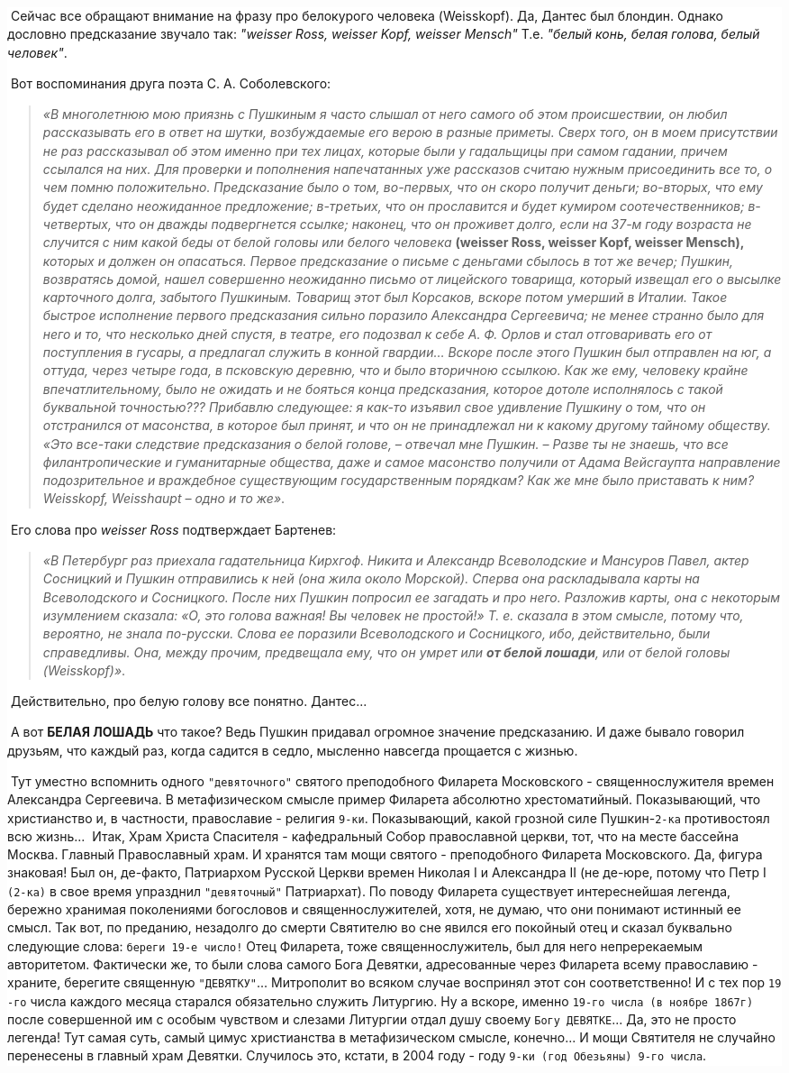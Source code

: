 ​		Сейчас все обращают внимание на фразу про белокурого человека (Weisskopf). Да, Дантес был блондин. Однако дословно предсказание звучало так: *"weisser Ross, weisser Kopf, weisser Mensch"* Т.е. *"белый конь, белая голова, белый человек"*.

​		Вот воспоминания друга поэта С. А. Соболевского:

> *«В многолетнюю мою приязнь с Пушкиным я часто слышал от него самого об этом происшествии, он любил рассказывать его в ответ на шутки, возбуждаемые его верою в разные приметы. Сверх того, он в моем присутствии не раз рассказывал об этом именно при тех лицах, которые были у гадальщицы при самом гадании, причем ссылался на них. Для проверки и пополнения напечатанных уже рассказов считаю нужным присоединить все то, о чем помню положительно. Предсказание было о том, во-первых, что он скоро получит деньги; во-вторых, что ему будет сделано неожиданное предложение; в-третьих, что он прославится и будет кумиром соотечественников; в-четвертых, что он дважды подвергнется ссылке; наконец, что он проживет долго, если на 37-м году возраста не случится с ним какой беды от белой головы или белого человека* **(weisser Ross, weisser Kopf, weisser Mensch),** *которых и должен он опасаться. Первое предсказание о письме с деньгами сбылось в тот же вечер; Пушкин, возвратясь домой, нашел совершенно неожиданно письмо от лицейского товарища, который извещал его о высылке карточного долга, забытого Пушкиным. Товарищ этот был Корсаков, вскоре потом умерший в Италии. Такое быстрое исполнение первого предсказания сильно поразило Александра Сергеевича; не менее странно было для него и то, что несколько дней спустя, в театре, его подозвал к себе А. Ф. Орлов и стал отговаривать его от поступления в гусары, а предлагал служить в конной гвардии… Вскоре после этого Пушкин был отправлен на юг, а оттуда, через четыре года, в псковскую деревню, что и было вторичною ссылкою. Как же ему, человеку крайне впечатлительному, было не ожидать и не бояться конца предсказания, которое дотоле исполнялось с такой буквальной точностью??? Прибавлю следующее: я как-то изъявил свое удивление Пушкину о том, что он отстранился от масонства, в которое был принят, и что он не принадлежал ни к какому другому тайному обществу. «Это все-таки следствие предсказания о белой голове, – отвечал мне Пушкин. – Разве ты не знаешь, что все филантропические и гуманитарные общества, даже и самое масонство получили от Адама Вейсгаупта направление подозрительное и враждебное существующим государственным порядкам? Как же мне было приставать к ним? Weisskopf, Weisshaupt – одно и то же»*.

​		Его слова про *weisser Ross* подтверждает Бартенев:

> *«В Петербург раз приехала гадательница Кирхгоф. Никита и Александр Всеволодские и Мансуров Павел, актер Сосницкий и Пушкин отправились к ней (она жила около Морской). Сперва она раскладывала карты на Всеволодского и Сосницкого. После них Пушкин попросил ее загадать и про него. Разложив карты, она с некоторым изумлением сказала: «О, это голова важная! Вы человек не простой!» Т. е. сказала в этом смысле, потому что, вероятно, не знала по-русски. Слова ее поразили Всеволодского и Сосницкого, ибо, действительно, были справедливы. Она, между прочим, предвещала ему, что он умрет или **от белой лошади**, или от белой головы (Weisskopf)»*.

​		Действительно, про белую голову все понятно. Дантес...

​		А вот **БЕЛАЯ ЛОШАДЬ** что такое? Ведь Пушкин придавал огромное значение предсказанию. И даже бывало говорил друзьям, что каждый раз, когда садится в седло, мысленно навсегда прощается с жизнью.

​		Тут уместно вспомнить одного `"девяточного"` святого преподобного Филарета Московского - священнослужителя времен Александра Сергеевича. В метафизическом смысле пример Филарета абсолютно хрестоматийный. Показывающий, что христианство и, в частности, православие - религия `9-ки`. Показывающий, какой грозной силе Пушкин-`2-ка` противостоял всю жизнь...
​		Итак, Храм Христа Спасителя - кафедральный Собор православной церкви, тот, что на месте бассейна Москва. Главный Православный храм. И хранятся там мощи святого - преподобного Филарета Московского. Да, фигура знаковая! Был он, де-факто, Патриархом Русской Церкви времен Николая I и Александра II (не де-юре, потому что Петр I `(2-ка)` в свое время упразднил `"девяточный"` Патриархат). По поводу Филарета существует интереснейшая легенда, бережно хранимая поколениями богословов и священнослужителей, хотя, не думаю, что они понимают истинный ее смысл. Так вот, по преданию, незадолго до смерти Святителю  во сне явился его покойный отец и сказал буквально следующие слова: `береги 19-е число!` Отец Филарета, тоже священнослужитель, был для него непререкаемым авторитетом. Фактически же, то были слова самого Бога Девятки, адресованные через Филарета всему православию - храните, берегите священную  `"ДЕВЯТКУ"`... Митрополит во всяком случае воспринял этот сон соответственно! И с тех пор `19-го` числа каждого месяца старался обязательно служить Литургию. Ну а вскоре, именно `19-го числа (в ноябре 1867г)` после совершенной им с особым чувством и слезами Литургии отдал душу своему `Богу ДЕВЯТКЕ`...
 Да, это не просто легенда! Тут самая суть, самый цимус христианства в метафизическом смысле, конечно... И мощи Святителя не случайно перенесены в главный храм Девятки. Случилось это, кстати, в 2004 году - году `9-ки (год Обезьяны) 9-го числа`.
